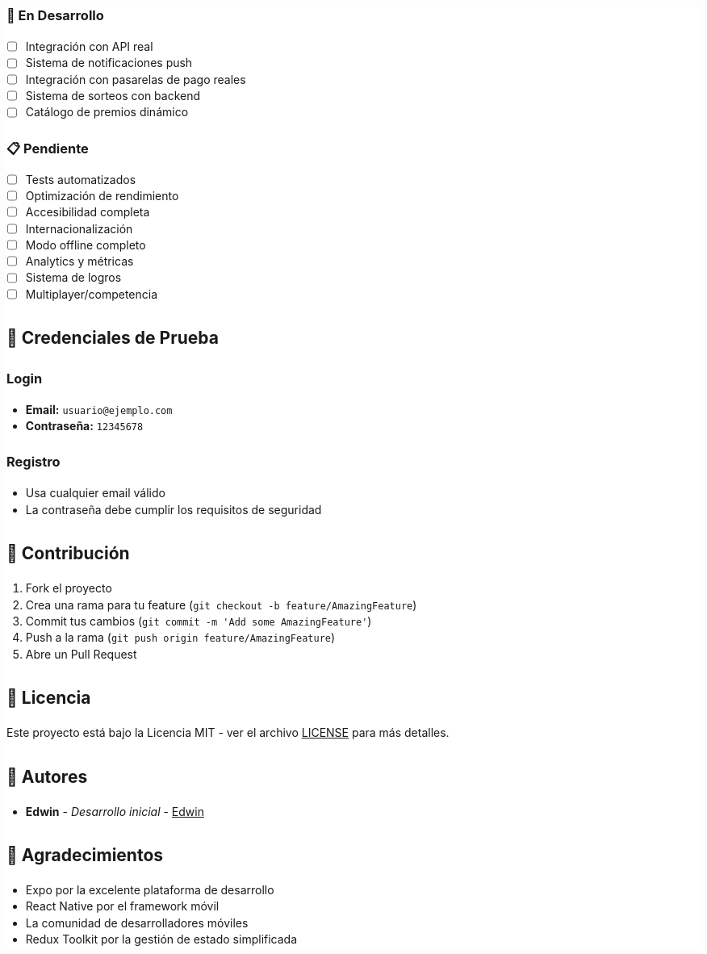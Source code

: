 ### 🚧 En Desarrollo
- [ ] Integración con API real
- [ ] Sistema de notificaciones push
- [ ] Integración con pasarelas de pago reales
- [ ] Sistema de sorteos con backend
- [ ] Catálogo de premios dinámico

### 📋 Pendiente
- [ ] Tests automatizados
- [ ] Optimización de rendimiento
- [ ] Accesibilidad completa
- [ ] Internacionalización
- [ ] Modo offline completo
- [ ] Analytics y métricas
- [ ] Sistema de logros
- [ ] Multiplayer/competencia

## 🔐 Credenciales de Prueba

### Login
- **Email:** `usuario@ejemplo.com`
- **Contraseña:** `12345678`

### Registro
- Usa cualquier email válido
- La contraseña debe cumplir los requisitos de seguridad

## 🤝 Contribución

1. Fork el proyecto
2. Crea una rama para tu feature (`git checkout -b feature/AmazingFeature`)
3. Commit tus cambios (`git commit -m 'Add some AmazingFeature'`)
4. Push a la rama (`git push origin feature/AmazingFeature`)
5. Abre un Pull Request

## 📄 Licencia

Este proyecto está bajo la Licencia MIT - ver el archivo [LICENSE](LICENSE) para más detalles.

## 👥 Autores

- **Edwin** - *Desarrollo inicial* - [Edwin](https://github.com/Edwin)

## 🙏 Agradecimientos

- Expo por la excelente plataforma de desarrollo
- React Native por el framework móvil
- La comunidad de desarrolladores móviles
- Redux Toolkit por la gestión de estado simplificada
